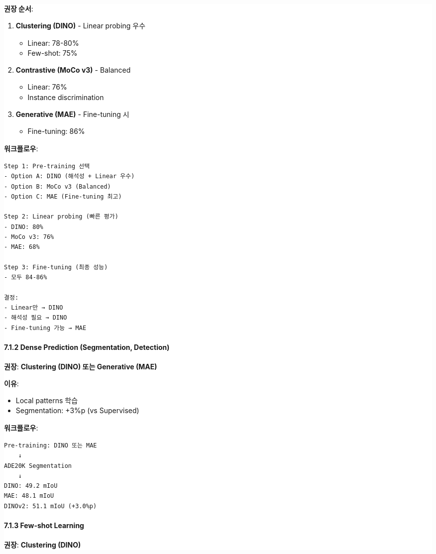 **권장 순서**:

1. **Clustering (DINO)** - Linear probing 우수
   - Linear: 78-80%
   - Few-shot: 75%

2. **Contrastive (MoCo v3)** - Balanced
   - Linear: 76%
   - Instance discrimination

3. **Generative (MAE)** - Fine-tuning 시
   - Fine-tuning: 86%

**워크플로우**:
```
Step 1: Pre-training 선택
- Option A: DINO (해석성 + Linear 우수)
- Option B: MoCo v3 (Balanced)
- Option C: MAE (Fine-tuning 최고)

Step 2: Linear probing (빠른 평가)
- DINO: 80%
- MoCo v3: 76%
- MAE: 68%

Step 3: Fine-tuning (최종 성능)
- 모두 84-86%

결정:
- Linear만 → DINO
- 해석성 필요 → DINO
- Fine-tuning 가능 → MAE
```

#### 7.1.2 Dense Prediction (Segmentation, Detection)

**권장**: **Clustering (DINO) 또는 Generative (MAE)**

**이유**:
- Local patterns 학습
- Segmentation: +3%p (vs Supervised)

**워크플로우**:
```
Pre-training: DINO 또는 MAE
    ↓
ADE20K Segmentation
    ↓
DINO: 49.2 mIoU
MAE: 48.1 mIoU
DINOv2: 51.1 mIoU (+3.0%p)
```

#### 7.1.3 Few-shot Learning

**권장**: **Clustering (DINO)**
